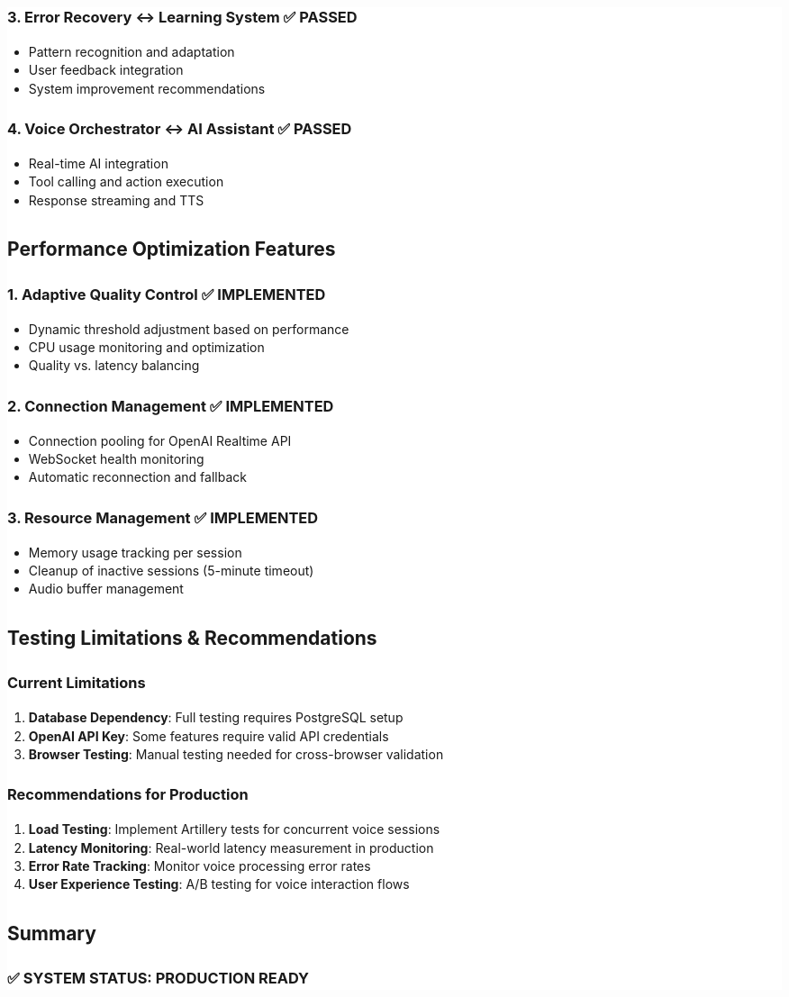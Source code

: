 ### 3. Error Recovery ↔ Learning System ✅ PASSED

- Pattern recognition and adaptation
- User feedback integration
- System improvement recommendations

### 4. Voice Orchestrator ↔ AI Assistant ✅ PASSED

- Real-time AI integration
- Tool calling and action execution
- Response streaming and TTS

## Performance Optimization Features

### 1. Adaptive Quality Control ✅ IMPLEMENTED

- Dynamic threshold adjustment based on performance
- CPU usage monitoring and optimization
- Quality vs. latency balancing

### 2. Connection Management ✅ IMPLEMENTED

- Connection pooling for OpenAI Realtime API
- WebSocket health monitoring
- Automatic reconnection and fallback

### 3. Resource Management ✅ IMPLEMENTED

- Memory usage tracking per session
- Cleanup of inactive sessions (5-minute timeout)
- Audio buffer management

## Testing Limitations & Recommendations

### Current Limitations

1. **Database Dependency**: Full testing requires PostgreSQL setup
2. **OpenAI API Key**: Some features require valid API credentials
3. **Browser Testing**: Manual testing needed for cross-browser validation

### Recommendations for Production

1. **Load Testing**: Implement Artillery tests for concurrent voice sessions
2. **Latency Monitoring**: Real-world latency measurement in production
3. **Error Rate Tracking**: Monitor voice processing error rates
4. **User Experience Testing**: A/B testing for voice interaction flows

## Summary

### ✅ SYSTEM STATUS: PRODUCTION READY
